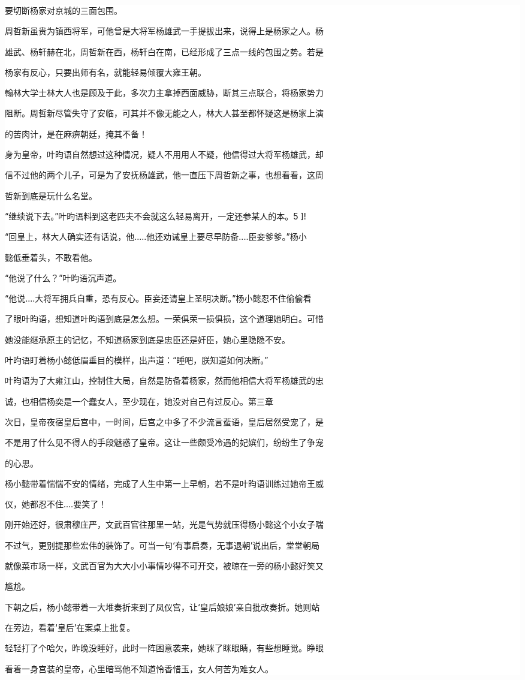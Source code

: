 要切断杨家对京城的三面包围。

周哲新虽贵为镇西将军，可他曾是大将军杨雄武一手提拔出来，说得上是杨家之人。杨

雄武、杨轩赫在北，周哲新在西，杨轩白在南，已经形成了三点一线的包围之势。若是

杨家有反心，只要出师有名，就能轻易倾覆大雍王朝。

翰林大学士林大人也是顾及于此，多次力主拿掉西面威胁，断其三点联合，将杨家势力

阻断。周哲新尽管失守了安临，可其并不像无能之人，林大人甚至都怀疑这是杨家上演

的苦肉计，是在麻痹朝廷，掩其不备！

身为皇帝，叶昀语自然想过这种情况，疑人不用用人不疑，他信得过大将军杨雄武，却

信不过他的两个儿子，可是为了安抚杨雄武，他一直压下周哲新之事，也想看看，这周

哲新到底是玩什么名堂。

“继续说下去。”叶昀语料到这老匹夫不会就这么轻易离开，一定还参某人的本。5 ]!

“回皇上，林大人确实还有话说，他.....他还劝诫皇上要尽早防备....臣妾爹爹。”杨小

懿低垂着头，不敢看他。

“他说了什么？”叶昀语沉声道。

“他说....大将军拥兵自重，恐有反心。臣妾还请皇上圣明决断。”杨小懿忍不住偷偷看

了眼叶昀语，想知道叶昀语到底是怎么想。一荣俱荣一损俱损，这个道理她明白。可惜

她没能继承原主的记忆，不知道杨家到底是忠臣还是奸臣，她心里隐隐不安。

叶昀语盯着杨小懿低眉垂目的模样，出声道：“睡吧，朕知道如何决断。”

叶昀语为了大雍江山，控制住大局，自然是防备着杨家，然而他相信大将军杨雄武的忠

诚，也相信杨奕是一个蠢女人，至少现在，她没对自己有过反心。第三章

次日，皇帝夜宿皇后宫中，一时间，后宫之中多了不少流言蜚语，皇后居然受宠了，是

不是用了什么见不得人的手段魅惑了皇帝。这让一些颇受冷遇的妃嫔们，纷纷生了争宠

的心思。

杨小懿带着惴惴不安的情绪，完成了人生中第一上早朝，若不是叶昀语训练过她帝王威

仪，她都忍不住....要笑了！

刚开始还好，很肃穆庄严，文武百官往那里一站，光是气势就压得杨小懿这个小女子喘

不过气，更别提那些宏伟的装饰了。可当一句‘有事启奏，无事退朝’说出后，堂堂朝局

就像菜市场一样，文武百官为大大小小事情吵得不可开交，被晾在一旁的杨小懿好笑又

尴尬。

下朝之后，杨小懿带着一大堆奏折来到了凤仪宫，让‘皇后娘娘’亲自批改奏折。她则站

在旁边，看着‘皇后’在案桌上批复。

轻轻打了个哈欠，昨晚没睡好，此时一阵困意袭来，她眯了眯眼睛，有些想睡觉。睁眼

看着一身宫装的皇帝，心里暗骂他不知道怜香惜玉，女人何苦为难女人。
